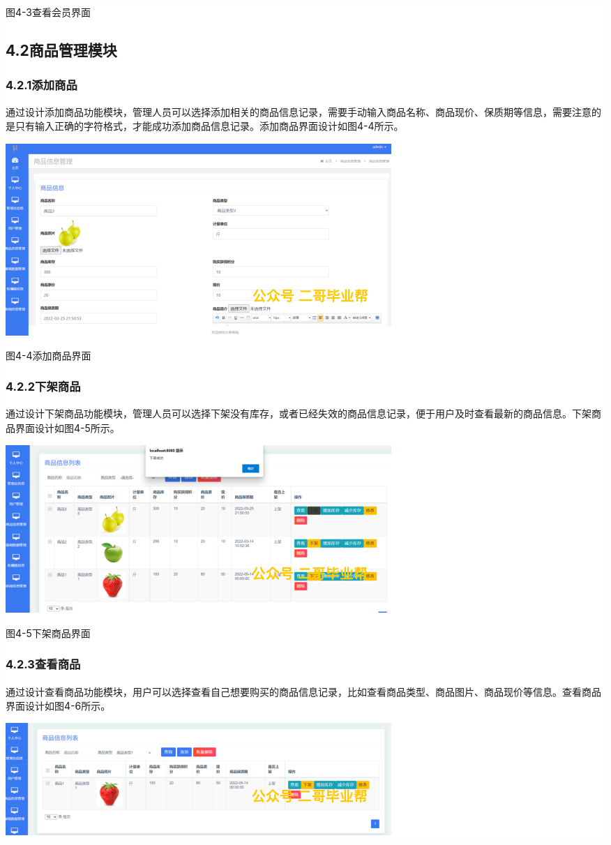 
图4-3查看会员界面
## 4.2商品管理模块
### 4.2.1添加商品
通过设计添加商品功能模块，管理人员可以选择添加相关的商品信息记录，需要手动输入商品名称、商品现价、保质期等信息，需要注意的是只有输入正确的字符格式，才能成功添加商品信息记录。添加商品界面设计如图4-4所示。

![](/md/blog.016.png)

图4-4添加商品界面
### 4.2.2下架商品
通过设计下架商品功能模块，管理人员可以选择下架没有库存，或者已经失效的商品信息记录，便于用户及时查看最新的商品信息。下架商品界面设计如图4-5所示。

![](/md/blog.017.png)

图4-5下架商品界面
### 4.2.3查看商品
通过设计查看商品功能模块，用户可以选择查看自己想要购买的商品信息记录，比如查看商品类型、商品图片、商品现价等信息。查看商品界面设计如图4-6所示。

![](/md/blog.018.png)
